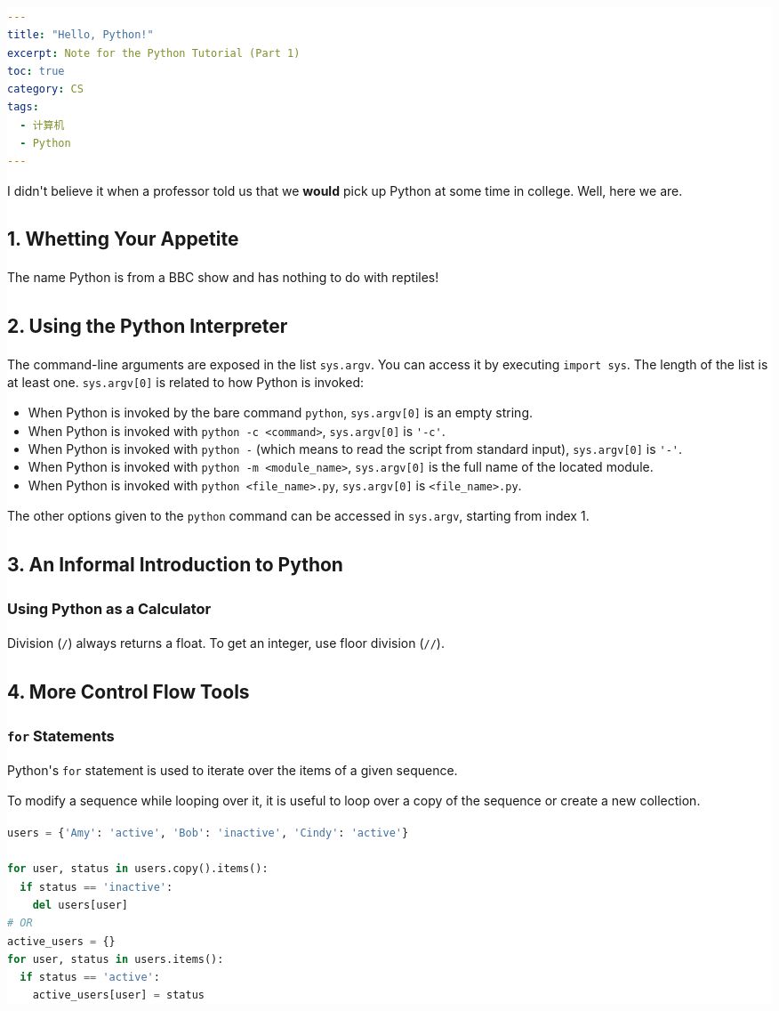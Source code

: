 ```yaml
---
title: "Hello, Python!"
excerpt: Note for the Python Tutorial (Part 1)
toc: true
category: CS
tags:
  - 计算机
  - Python
---
```


I didn't believe it when a professor told us that we **would** pick up Python at some time in college. Well, here we are.

## 1. Whetting Your Appetite

The name Python is from a BBC show and has nothing to do with reptiles!

## 2. Using the Python Interpreter

The command-line arguments are exposed in the list `sys.argv`. You can access it by executing `import sys`. The length of the list is at least one. `sys.argv[0]` is related to how Python is invoked:

- When Python is invoked by the bare command `python`, `sys.argv[0]` is an empty string.
- When Python is invoked with `python -c <command>`, `sys.argv[0]` is `'-c'`.
- When Python is invoked with `python -` (which means to read the script from standard input), `sys.argv[0]` is `'-'`.
- When Python is invoked with `python -m <module_name>`, `sys.argv[0]` is the full name of the located module.
- When Python is invoked with `python <file_name>.py`, `sys.argv[0]` is `<file_name>.py`.

The other options given to the `python` command can be accessed in `sys.argv`, starting from index 1.

## 3. An Informal Introduction to Python

### Using Python as a Calculator

Division (`/`) always returns a float. To get an integer, use floor division (`//`).

## 4. More Control Flow Tools

### `for` Statements

Python's `for` statement is used to iterate over the items of a given sequence. 

To modify a sequence while looping over it, it is useful to loop over a copy of the sequence or create a new collection.

```python
users = {'Amy': 'active', 'Bob': 'inactive', 'Cindy': 'active'}

for user, status in users.copy().items():
  if status == 'inactive':
    del users[user]
# OR
active_users = {}
for user, status in users.items():
  if status == 'active':
    active_users[user] = status
```
